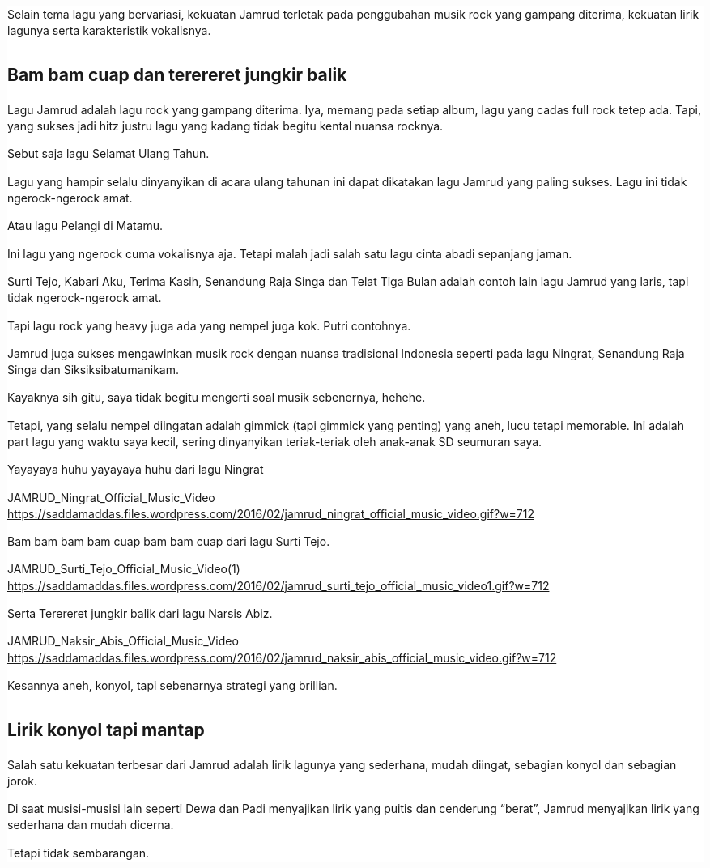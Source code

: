 Selain tema lagu yang bervariasi, kekuatan Jamrud terletak pada penggubahan musik rock yang gampang diterima, kekuatan lirik lagunya serta karakteristik vokalisnya.

## Bam bam cuap dan terereret jungkir balik

Lagu Jamrud adalah lagu rock yang gampang diterima. Iya, memang pada setiap album, lagu yang cadas full rock tetep ada. Tapi, yang sukses jadi hitz justru lagu yang kadang tidak begitu kental nuansa rocknya.

Sebut saja lagu Selamat Ulang Tahun.

Lagu yang hampir selalu dinyanyikan di acara ulang tahunan ini dapat dikatakan lagu Jamrud yang paling sukses. Lagu ini tidak ngerock-ngerock amat.

Atau lagu Pelangi di Matamu.

Ini lagu yang ngerock cuma vokalisnya aja. Tetapi malah jadi salah satu lagu cinta abadi sepanjang jaman.

Surti Tejo, Kabari Aku, Terima Kasih, Senandung Raja Singa dan Telat Tiga Bulan adalah contoh lain lagu Jamrud yang laris, tapi tidak ngerock-ngerock amat.

Tapi lagu rock yang heavy juga ada yang nempel juga kok. Putri contohnya.

Jamrud juga sukses mengawinkan musik rock dengan nuansa tradisional Indonesia seperti pada lagu Ningrat, Senandung Raja Singa dan Siksiksibatumanikam.

Kayaknya sih gitu, saya tidak begitu mengerti soal musik sebenernya, hehehe.

Tetapi, yang selalu nempel diingatan adalah gimmick (tapi gimmick yang penting) yang aneh, lucu tetapi memorable. Ini adalah part lagu yang waktu saya kecil, sering dinyanyikan teriak-teriak oleh anak-anak SD seumuran saya.

Yayayaya huhu yayayaya huhu dari lagu Ningrat

JAMRUD_Ningrat_Official_Music_Video https://saddamaddas.files.wordpress.com/2016/02/jamrud_ningrat_official_music_video.gif?w=712

Bam bam bam bam cuap bam bam cuap dari lagu Surti Tejo.

JAMRUD_Surti_Tejo_Official_Music_Video(1) https://saddamaddas.files.wordpress.com/2016/02/jamrud_surti_tejo_official_music_video1.gif?w=712

Serta Terereret jungkir balik dari lagu Narsis Abiz.

JAMRUD_Naksir_Abis_Official_Music_Video https://saddamaddas.files.wordpress.com/2016/02/jamrud_naksir_abis_official_music_video.gif?w=712

Kesannya aneh, konyol, tapi sebenarnya strategi yang brillian.

## Lirik konyol tapi mantap

Salah satu kekuatan terbesar dari Jamrud adalah lirik lagunya yang sederhana, mudah diingat, sebagian konyol dan sebagian jorok.

Di saat musisi-musisi lain seperti Dewa dan Padi menyajikan lirik yang puitis dan cenderung “berat”, Jamrud menyajikan lirik yang sederhana dan mudah dicerna.

Tetapi tidak sembarangan.

